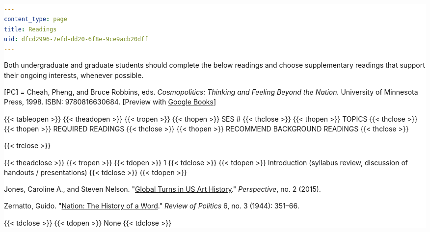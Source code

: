 ```yaml
---
content_type: page
title: Readings
uid: dfcd2996-7efd-dd20-6f8e-9ce9acb20dff
---
```


Both undergraduate and graduate students should complete the below readings and choose supplementary readings that support their ongoing interests, whenever possible.

\[PC\] = Cheah, Pheng, and Bruce Robbins, eds. _Cosmopolitics: Thinking and Feeling Beyond the Nation._ University of Minnesota Press, 1998. ISBN: 9780816630684. \[Preview with [Google Books](http://books.google.com/books?id=4EmqLCWUFvEC&pg=PAfrontcover)\]

{{< tableopen >}}
{{< theadopen >}}
{{< tropen >}}
{{< thopen >}}
SES #
{{< thclose >}}
{{< thopen >}}
TOPICS
{{< thclose >}}
{{< thopen >}}
REQUIRED READINGS
{{< thclose >}}
{{< thopen >}}
RECOMMEND BACKGROUND READINGS
{{< thclose >}}

{{< trclose >}}

{{< theadclose >}}
{{< tropen >}}
{{< tdopen >}}
1
{{< tdclose >}}
{{< tdopen >}}
Introduction (syllabus review, discussion of handouts / presentations)
{{< tdclose >}}
{{< tdopen >}}


Jones, Caroline A., and Steven Nelson. "[Global Turns in US Art History](https://perspective.revues.org/5969)." _Perspective_, no. 2 (2015).

Zernatto, Guido. "[Nation: The History of a Word](http://www.jstor.org/stable/1404386)." _Review of Politics_ 6, no. 3 (1944): 351–66.


{{< tdclose >}}
{{< tdopen >}}
None
{{< tdclose >}}
